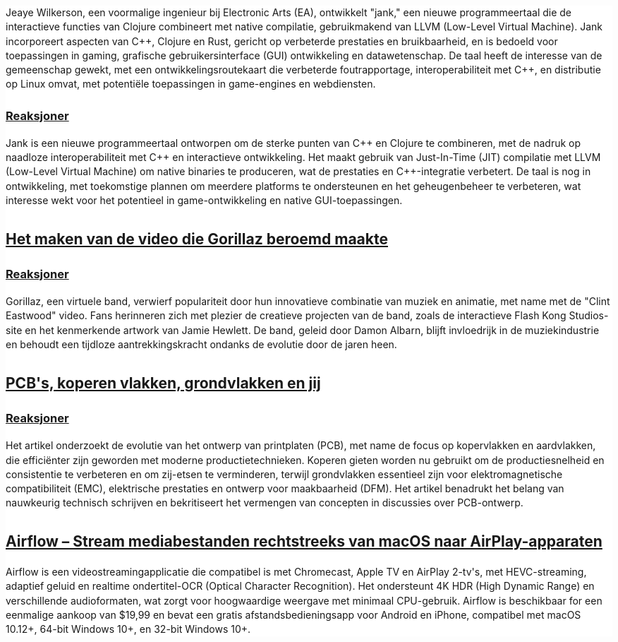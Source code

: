 Jeaye Wilkerson, een voormalige ingenieur bij Electronic Arts (EA), ontwikkelt "jank," een nieuwe programmeertaal die de interactieve functies van Clojure combineert met native compilatie, gebruikmakend van LLVM (Low-Level Virtual Machine). Jank incorporeert aspecten van C++, Clojure en Rust, gericht op verbeterde prestaties en bruikbaarheid, en is bedoeld voor toepassingen in gaming, grafische gebruikersinterface (GUI) ontwikkeling en datawetenschap. De taal heeft de interesse van de gemeenschap gewekt, met een ontwikkelingsroutekaart die verbeterde foutrapportage, interoperabiliteit met C++, en distributie op Linux omvat, met potentiële toepassingen in game-engines en webdiensten.

### [Reaksjoner](https://news.ycombinator.com/item?id=42871743)

Jank is een nieuwe programmeertaal ontworpen om de sterke punten van C++ en Clojure te combineren, met de nadruk op naadloze interoperabiliteit met C++ en interactieve ontwikkeling. Het maakt gebruik van Just-In-Time (JIT) compilatie met LLVM (Low-Level Virtual Machine) om native binaries te produceren, wat de prestaties en C++-integratie verbetert. De taal is nog in ontwikkeling, met toekomstige plannen om meerdere platforms te ondersteunen en het geheugenbeheer te verbeteren, wat interesse wekt voor het potentieel in game-ontwikkeling en native GUI-toepassingen.

## [Het maken van de video die Gorillaz beroemd maakte](https://animationobsessive.substack.com/p/making-the-video-that-made-gorillaz)

### [Reaksjoner](https://news.ycombinator.com/item?id=42870990)

Gorillaz, een virtuele band, verwierf populariteit door hun innovatieve combinatie van muziek en animatie, met name met de "Clint Eastwood" video. Fans herinneren zich met plezier de creatieve projecten van de band, zoals de interactieve Flash Kong Studios-site en het kenmerkende artwork van Jamie Hewlett. De band, geleid door Damon Albarn, blijft invloedrijk in de muziekindustrie en behoudt een tijdloze aantrekkingskracht ondanks de evolutie door de jaren heen.

## [PCB's, koperen vlakken, grondvlakken en jij](https://lcamtuf.substack.com/p/pcbs-ground-planes-and-you)

### [Reaksjoner](https://news.ycombinator.com/item?id=42874885)

Het artikel onderzoekt de evolutie van het ontwerp van printplaten (PCB), met name de focus op kopervlakken en aardvlakken, die efficiënter zijn geworden met moderne productietechnieken. Koperen gieten worden nu gebruikt om de productiesnelheid en consistentie te verbeteren en om zij-etsen te verminderen, terwijl grondvlakken essentieel zijn voor elektromagnetische compatibiliteit (EMC), elektrische prestaties en ontwerp voor maakbaarheid (DFM). Het artikel benadrukt het belang van nauwkeurig technisch schrijven en bekritiseert het vermengen van concepten in discussies over PCB-ontwerp.

## [Airflow – Stream mediabestanden rechtstreeks van macOS naar AirPlay-apparaten](https://airflow.app/)

Airflow is een videostreamingapplicatie die compatibel is met Chromecast, Apple TV en AirPlay 2-tv's, met HEVC-streaming, adaptief geluid en realtime ondertitel-OCR (Optical Character Recognition). Het ondersteunt 4K HDR (High Dynamic Range) en verschillende audioformaten, wat zorgt voor hoogwaardige weergave met minimaal CPU-gebruik. Airflow is beschikbaar for een eenmalige aankoop van $19,99 en bevat een gratis afstandsbedieningsapp voor Android en iPhone, compatibel met macOS 10.12+, 64-bit Windows 10+, en 32-bit Windows 10+.
